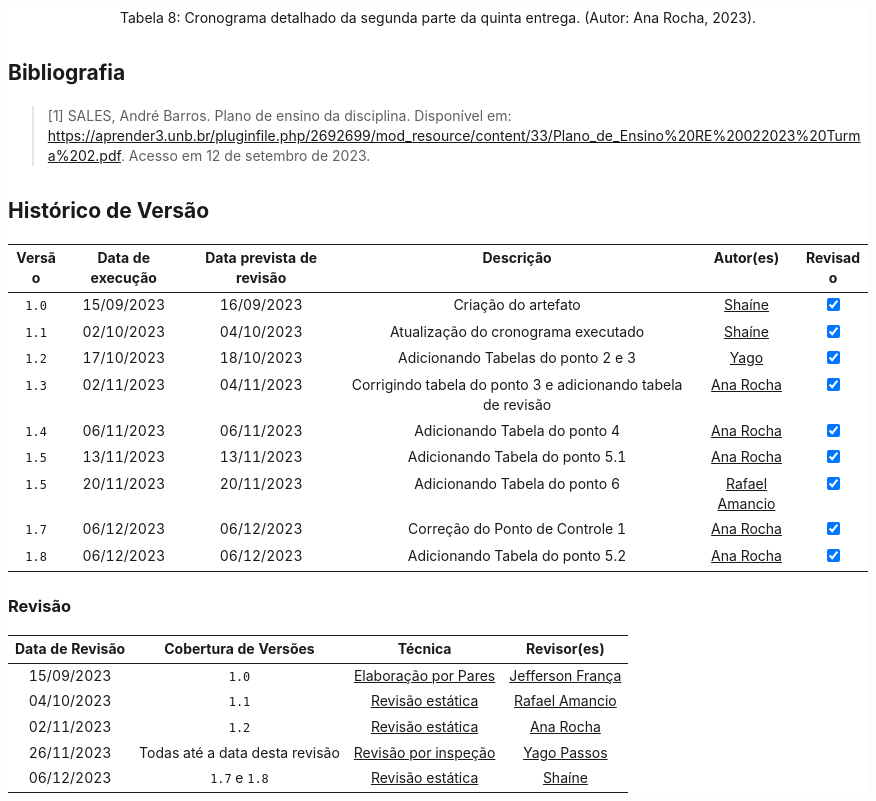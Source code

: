 <div style="text-align: center">
<p> Tabela 8: Cronograma detalhado da segunda parte da quinta entrega. (Autor: Ana Rocha, 2023).</p>
</div>

## Bibliografia

> [1] SALES, André Barros. Plano de ensino da disciplina. Disponível em: https://aprender3.unb.br/pluginfile.php/2692699/mod_resource/content/33/Plano_de_Ensino%20RE%20022023%20Turma%202.pdf. Acesso em 12 de setembro de 2023.

## Histórico de Versão

| Versão | Data de execução | Data prevista de revisão |      Descrição      |                                          Autor(es)                                          | Revisado |
| :----: | :--------------: | :-------------: | :-----------------: | :-----------------------------------------------------------------------------------------: | :---------: |
| `1.0`  |    15/09/2023    |   16/09/2023    | Criação do artefato | [Shaíne](https://github.com/ShaineOliveira) |  <input type="checkbox" enabled checked />   | 
| `1.1`  |    02/10/2023    |   04/10/2023    | Atualização do cronograma executado | [Shaíne](https://github.com/ShaineOliveira) |   <input type="checkbox" enabled checked />    |
| `1.2`  |    17/10/2023    |   18/10/2023    | Adicionando Tabelas do ponto 2 e 3 | [Yago](https://github.com/yagompassos) |   <input type="checkbox" enabled checked />    |
| `1.3`  |    02/11/2023    |   04/11/2023    | Corrigindo tabela do ponto 3 e adicionando tabela de revisão | [Ana Rocha](https://github.com/anaaroch) |  <input type="checkbox" enabled checked />    |
| `1.4`  |    06/11/2023    |   06/11/2023    | Adicionando Tabela do ponto 4 | [Ana Rocha](https://github.com/anaaroch) |   <input type="checkbox" enabled checked />   |
| `1.5`  |    13/11/2023    |   13/11/2023    | Adicionando Tabela do ponto 5.1 | [Ana Rocha](https://github.com/anaaroch) |   <input type="checkbox" enabled checked />   |
| `1.5`  |    20/11/2023    |   20/11/2023    | Adicionando Tabela do ponto 6 | [Rafael Amancio](https://github.com/Rafael-gc) |   <input type="checkbox" enabled checked />   |
| `1.7`  |    06/12/2023    |   06/12/2023    | Correção do Ponto de Controle 1 | [Ana Rocha](https://github.com/anaaroch) |   <input type="checkbox" enabled checked />   |
| `1.8`  |    06/12/2023    |   06/12/2023    | Adicionando Tabela do ponto 5.2 | [Ana Rocha](https://github.com/anaaroch) |   <input type="checkbox" enabled checked />   |


### Revisão
| Data de Revisão | Cobertura de Versões  |          Técnica         |                  Revisor(es)                  |
| :------------: | :-------------: | :--------------------------: |  :----------------------------------------: |
|   15/09/2023   |    `1.0`    |    [Elaboração por Pares](https://requisitos-de-software.github.io/2023.2-Skoob/verificacao/revisoes/)  |  [Jefferson França](https://github.com/Frans6) |
|   04/10/2023   |    `1.1`    |    [Revisão estática](https://requisitos-de-software.github.io/2023.2-Skoob/verificacao/revisoes/)    |  [Rafael Amancio](https://github.com/yagompassos) |
|   02/11/2023   |    `1.2`    |    [Revisão estática](https://requisitos-de-software.github.io/2023.2-Skoob/verificacao/revisoes/)    |  [Ana Rocha](https://github.com/anaaroch) |
|   26/11/2023   |    Todas até a data desta revisão   |    [Revisão por inspeção](../verificacao/grupo6/cronograma_executado_6.md)    |  [Yago Passos](https://github.com/yagompassos) |
|   06/12/2023   |   `1.7` e `1.8`    |    [Revisão estática](https://requisitos-de-software.github.io/2023.2-Skoob/verificacao/revisoes/)    |  [Shaíne](https://github.com/ShaineOliveira) |
